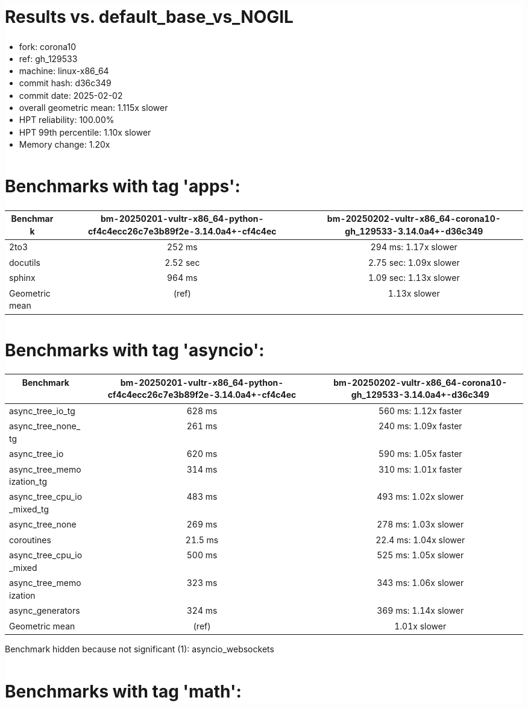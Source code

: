 # Results vs. default_base_vs_NOGIL

- fork: corona10
- ref: gh_129533
- machine: linux-x86_64
- commit hash: d36c349
- commit date: 2025-02-02
- overall geometric mean: 1.115x slower
- HPT reliability: 100.00%
- HPT 99th percentile: 1.10x slower
- Memory change: 1.20x

Benchmarks with tag 'apps':
===========================

| Benchmark      | bm-20250201-vultr-x86_64-python-cf4c4ecc26c7e3b89f2e-3.14.0a4+-cf4c4ec | bm-20250202-vultr-x86_64-corona10-gh_129533-3.14.0a4+-d36c349 |
|----------------|:----------------------------------------------------------------------:|:-------------------------------------------------------------:|
| 2to3           | 252 ms                                                                 | 294 ms: 1.17x slower                                          |
| docutils       | 2.52 sec                                                               | 2.75 sec: 1.09x slower                                        |
| sphinx         | 964 ms                                                                 | 1.09 sec: 1.13x slower                                        |
| Geometric mean | (ref)                                                                  | 1.13x slower                                                  |

Benchmarks with tag 'asyncio':
==============================

| Benchmark                  | bm-20250201-vultr-x86_64-python-cf4c4ecc26c7e3b89f2e-3.14.0a4+-cf4c4ec | bm-20250202-vultr-x86_64-corona10-gh_129533-3.14.0a4+-d36c349 |
|----------------------------|:----------------------------------------------------------------------:|:-------------------------------------------------------------:|
| async_tree_io_tg           | 628 ms                                                                 | 560 ms: 1.12x faster                                          |
| async_tree_none_tg         | 261 ms                                                                 | 240 ms: 1.09x faster                                          |
| async_tree_io              | 620 ms                                                                 | 590 ms: 1.05x faster                                          |
| async_tree_memoization_tg  | 314 ms                                                                 | 310 ms: 1.01x faster                                          |
| async_tree_cpu_io_mixed_tg | 483 ms                                                                 | 493 ms: 1.02x slower                                          |
| async_tree_none            | 269 ms                                                                 | 278 ms: 1.03x slower                                          |
| coroutines                 | 21.5 ms                                                                | 22.4 ms: 1.04x slower                                         |
| async_tree_cpu_io_mixed    | 500 ms                                                                 | 525 ms: 1.05x slower                                          |
| async_tree_memoization     | 323 ms                                                                 | 343 ms: 1.06x slower                                          |
| async_generators           | 324 ms                                                                 | 369 ms: 1.14x slower                                          |
| Geometric mean             | (ref)                                                                  | 1.01x slower                                                  |

Benchmark hidden because not significant (1): asyncio_websockets

Benchmarks with tag 'math':
===========================
